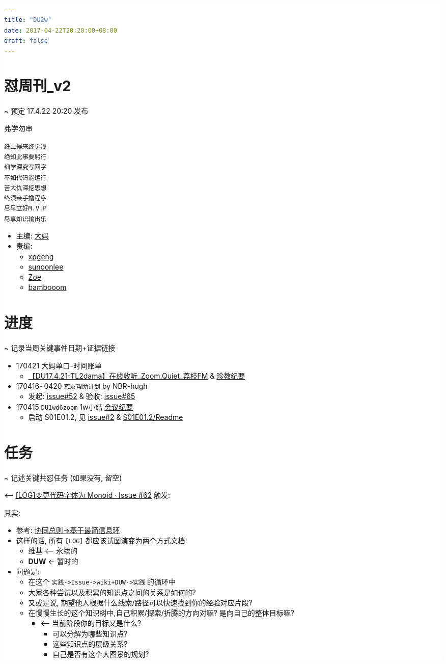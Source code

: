 ```yaml
---
title: "DU2w"
date: 2017-04-22T20:20:00+08:00
draft: false
---
```

# 怼周刊_v2
~ 预定 17.4.22 20:20 发布

弗学勿审

    纸上得来终觉浅 
    绝知此事要躬行
    细学深究写回字
    不如代码能运行
    苦大仇深挖思想
    终须亲手撸程序
    尽早立好M.V.P
    尽享知识输出乐


- 主编: [大妈](http://du.zoomquiet.io/2014-02/ac0-zq/)
- 责编:
    + [xpgeng](http://du.zoomquiet.io/2017-04/about-xpgeng/)
    + [sunoonlee](http://du.zoomquiet.io/2017-04/about-sunoonlee/)
    + [Zoe](http://du.zoomquiet.io/2017-04/about-zoe/)
    + [bambooom](http://github.com/bambooom)

# 进度
~ 记录当周关键事件日期+证据链接

- 170421 大妈单口-时间账单 
    + [【DU17.4.21-TL2dama】在线收听_Zoom.Quiet_荔枝FM](https://www.lizhi.fm/3475110/2597419667808651270) & [珍教纪要](https://github.com/DebugUself/du4proto/issues/3#issuecomment-296092003)
- 170416~0420 `怼友帮助计划` by NBR-hugh
    + 发起: [issue#52](https://github.com/DebugUself/du4proto/issues/52) & 验收: [issue#65](https://github.com/DebugUself/du4proto/issues/65)
- 170415 `DU1wd6zoom` 1w小结 [会议纪要](https://github.com/DebugUself/du4proto/issues/47)
    + 启动 S01E01.2, 见 [issue#2](https://github.com/DebugUself/du4proto/issues/2) & [S01E01.2/Readme](https://github.com/DebugUself/du4proto/blob/master/S01E01.2/README.md)

# 任务
~ 记述关键共怼任务 (如果没有, 留空)

<-- [[LOG]变更代码字体为 Monoid · Issue #62](https://github.com/DebugUself/du4proto/issues/62) 触发:

其实:

- 参考: [协同总则->基于最简信息环](https://github.com/DebugUself/du4proto/wiki#%E5%8D%8F%E5%90%8C%E6%80%BB%E5%88%99)
- 这样的话, 所有 `[LOG]` 都应该试图演变为两个方式文档:
    + 维基 <-- 永续的
    + **DUW** <- 暂时的
- 问题是:
    + 在这个 `实践->Issue->wiki+DUW->实践` 的循环中
    + 大家各种尝试以及积累的知识点之间的关系是如何的?
    + 又或是说, 期望他人根据什么线索/路径可以快速找到你的经验对应片段?
    + 在慢慢生长的这个知识树中,自己积累/探索/折腾的方向对嘛? 是向自己的整体目标嘛?
        * <-- 当前阶段你的目标又是什么?
            - 可以分解为哪些知识点?
            - 这些知识点的层级关系?
            - 自己是否有这个大图景的规划?